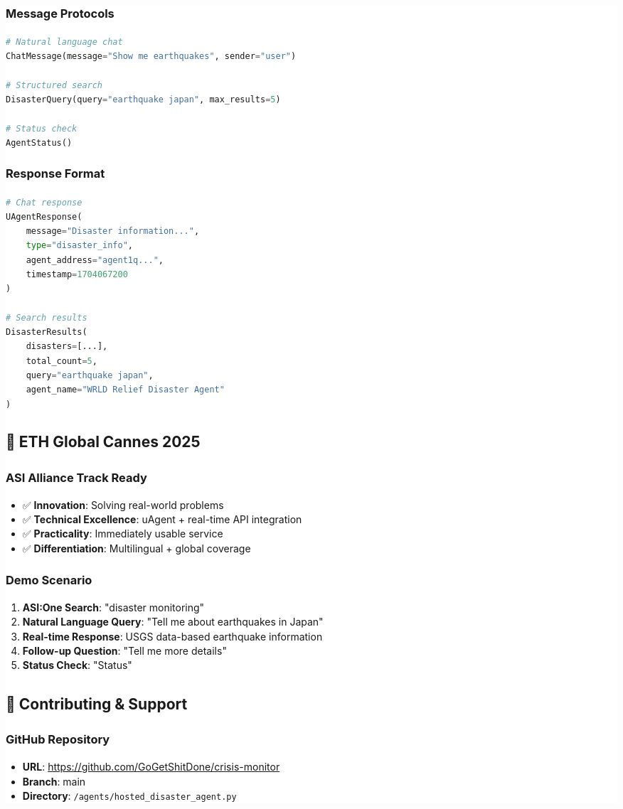 ### Message Protocols
```python
# Natural language chat
ChatMessage(message="Show me earthquakes", sender="user")

# Structured search
DisasterQuery(query="earthquake japan", max_results=5)

# Status check
AgentStatus()
```

### Response Format
```python
# Chat response
UAgentResponse(
    message="Disaster information...",
    type="disaster_info",
    agent_address="agent1q...",
    timestamp=1704067200
)

# Search results
DisasterResults(
    disasters=[...],
    total_count=5,
    query="earthquake japan",
    agent_name="WRLD Relief Disaster Agent"
)
```

## 🚀 ETH Global Cannes 2025

### ASI Alliance Track Ready
- ✅ **Innovation**: Solving real-world problems
- ✅ **Technical Excellence**: uAgent + real-time API integration
- ✅ **Practicality**: Immediately usable service
- ✅ **Differentiation**: Multilingual + global coverage

### Demo Scenario
1. **ASI:One Search**: "disaster monitoring"
2. **Natural Language Query**: "Tell me about earthquakes in Japan"
3. **Real-time Response**: USGS data-based earthquake information
4. **Follow-up Question**: "Tell me more details"
5. **Status Check**: "Status"

## 🤝 Contributing & Support

### GitHub Repository
- **URL**: https://github.com/GoGetShitDone/crisis-monitor
- **Branch**: main
- **Directory**: `/agents/hosted_disaster_agent.py`
